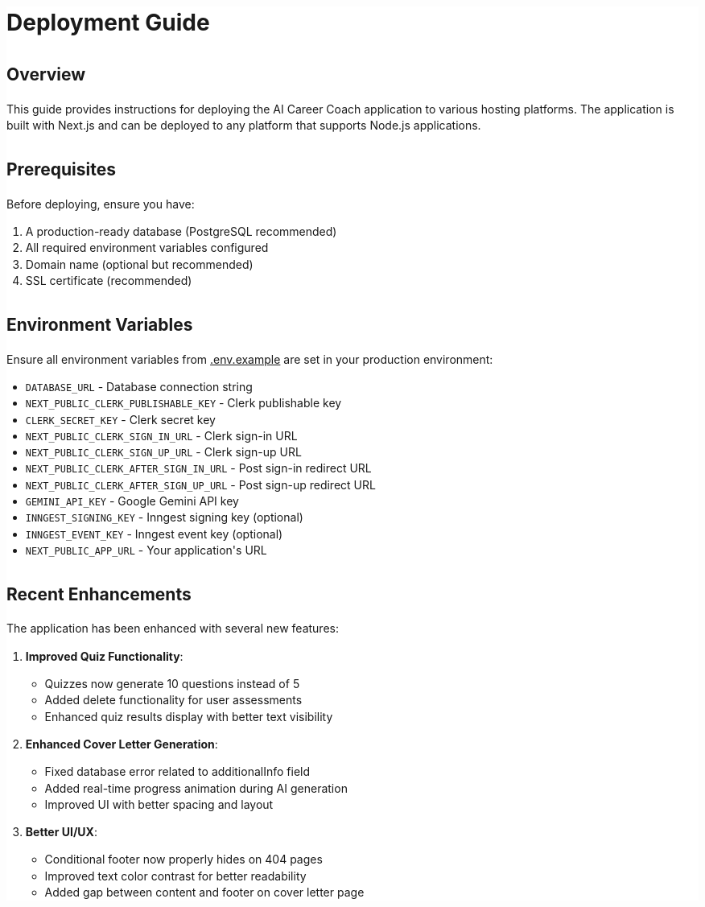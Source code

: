 # Deployment Guide

## Overview

This guide provides instructions for deploying the AI Career Coach application to various hosting platforms. The application is built with Next.js and can be deployed to any platform that supports Node.js applications.

## Prerequisites

Before deploying, ensure you have:

1. A production-ready database (PostgreSQL recommended)
2. All required environment variables configured
3. Domain name (optional but recommended)
4. SSL certificate (recommended)

## Environment Variables

Ensure all environment variables from [.env.example](../.env.example) are set in your production environment:

- `DATABASE_URL` - Database connection string
- `NEXT_PUBLIC_CLERK_PUBLISHABLE_KEY` - Clerk publishable key
- `CLERK_SECRET_KEY` - Clerk secret key
- `NEXT_PUBLIC_CLERK_SIGN_IN_URL` - Clerk sign-in URL
- `NEXT_PUBLIC_CLERK_SIGN_UP_URL` - Clerk sign-up URL
- `NEXT_PUBLIC_CLERK_AFTER_SIGN_IN_URL` - Post sign-in redirect URL
- `NEXT_PUBLIC_CLERK_AFTER_SIGN_UP_URL` - Post sign-up redirect URL
- `GEMINI_API_KEY` - Google Gemini API key
- `INNGEST_SIGNING_KEY` - Inngest signing key (optional)
- `INNGEST_EVENT_KEY` - Inngest event key (optional)
- `NEXT_PUBLIC_APP_URL` - Your application's URL

## Recent Enhancements

The application has been enhanced with several new features:

1. **Improved Quiz Functionality**:
   - Quizzes now generate 10 questions instead of 5
   - Added delete functionality for user assessments
   - Enhanced quiz results display with better text visibility

2. **Enhanced Cover Letter Generation**:
   - Fixed database error related to additionalInfo field
   - Added real-time progress animation during AI generation
   - Improved UI with better spacing and layout

3. **Better UI/UX**:
   - Conditional footer now properly hides on 404 pages
   - Improved text color contrast for better readability
   - Added gap between content and footer on cover letter page
